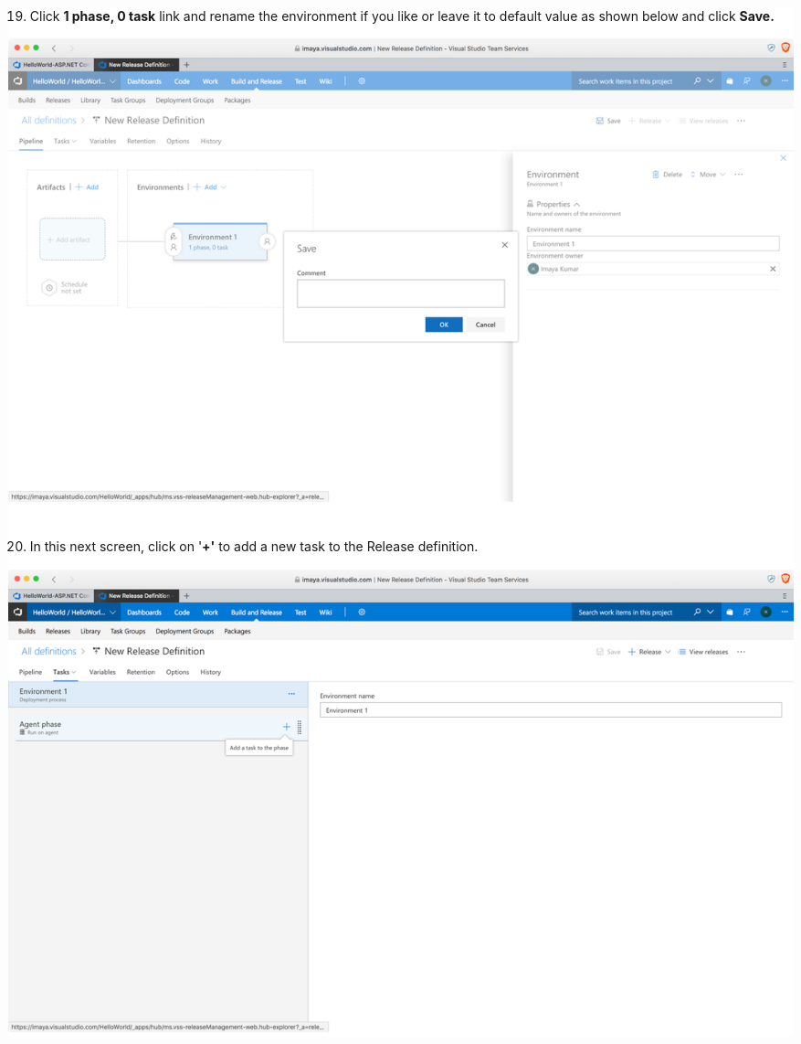 19.  Click **1 phase, 0 task** link and rename the environment if you
    like or leave it to default value as shown below and click **Save.**

![vsts_rename_environment](./media/image23.png) 

20.  In this next screen, click on '**+'** to add a new task to the
    Release definition.

![vsts_add_new_task](./media/image24.png)
